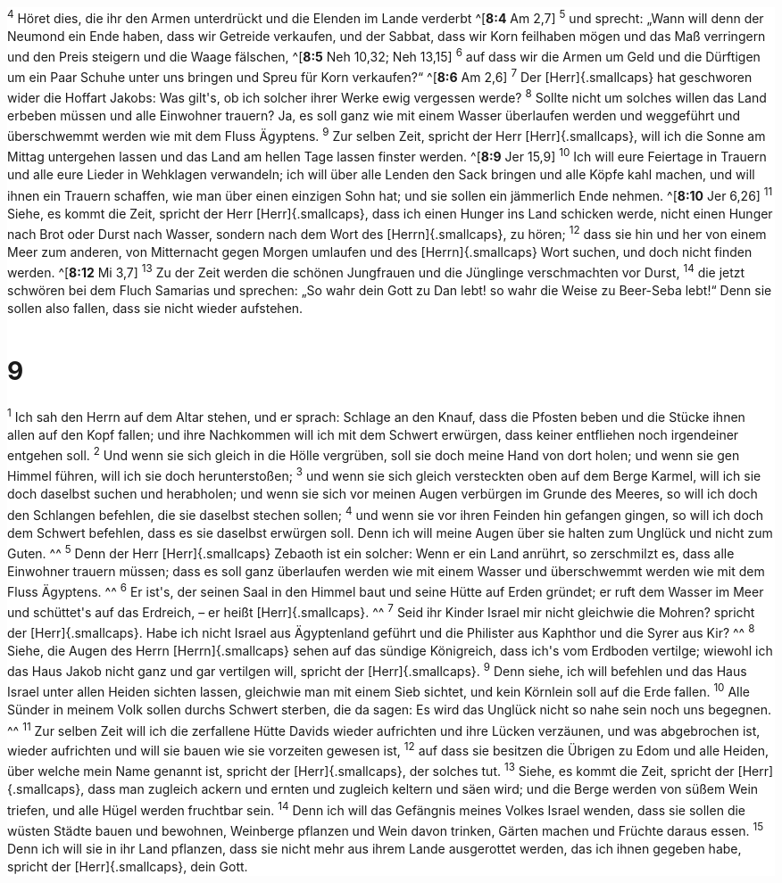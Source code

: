 <sup class='bibleverse'>4</sup> Höret dies, die ihr den Armen unterdrückt und die Elenden im Lande verderbt ^[**8:4** Am 2,7] <sup class='bibleverse'>5</sup> und sprecht: „Wann will denn der Neumond ein Ende haben, dass wir Getreide verkaufen, und der Sabbat, dass wir Korn feilhaben mögen und das Maß verringern und den Preis steigern und die Waage fälschen, ^[**8:5** Neh 10,32; Neh 13,15] <sup class='bibleverse'>6</sup> auf dass wir die Armen um Geld und die Dürftigen um ein Paar Schuhe unter uns bringen und Spreu für Korn verkaufen?“ ^[**8:6** Am 2,6] <sup class='bibleverse'>7</sup> Der [Herr]{.smallcaps} hat geschworen wider die Hoffart Jakobs: Was gilt's, ob ich solcher ihrer Werke ewig vergessen werde? <sup class='bibleverse'>8</sup> Sollte nicht um solches willen das Land erbeben müssen und alle Einwohner trauern? Ja, es soll ganz wie mit einem Wasser überlaufen werden und weggeführt und überschwemmt werden wie mit dem Fluss Ägyptens. <sup class='bibleverse'>9</sup> Zur selben Zeit, spricht der Herr [Herr]{.smallcaps}, will ich die Sonne am Mittag untergehen lassen und das Land am hellen Tage lassen finster werden. ^[**8:9** Jer 15,9] <sup class='bibleverse'>10</sup> Ich will eure Feiertage in Trauern und alle eure Lieder in Wehklagen verwandeln; ich will über alle Lenden den Sack bringen und alle Köpfe kahl machen, und will ihnen ein Trauern schaffen, wie man über einen einzigen Sohn hat; und sie sollen ein jämmerlich Ende nehmen. ^[**8:10** Jer 6,26] <sup class='bibleverse'>11</sup> Siehe, es kommt die Zeit, spricht der Herr [Herr]{.smallcaps}, dass ich einen Hunger ins Land schicken werde, nicht einen Hunger nach Brot oder Durst nach Wasser, sondern nach dem Wort des [Herrn]{.smallcaps}, zu hören; <sup class='bibleverse'>12</sup> dass sie hin und her von einem Meer zum anderen, von Mitternacht gegen Morgen umlaufen und des [Herrn]{.smallcaps} Wort suchen, und doch nicht finden werden. 
^[**8:12** Mi 3,7] 
     <sup class='bibleverse'>13</sup> Zu der Zeit werden die schönen Jungfrauen und die Jünglinge verschmachten vor Durst, <sup class='bibleverse'>14</sup> die jetzt schwören bei dem Fluch Samarias und sprechen: „So wahr dein Gott zu Dan lebt! so wahr die Weise zu Beer-Seba lebt!“ Denn sie sollen also fallen, dass sie nicht wieder aufstehen.
# 9
<sup class='bibleverse'>1</sup> Ich sah den Herrn auf dem Altar stehen, und er sprach: Schlage an den Knauf, dass die Pfosten beben und die Stücke ihnen allen auf den Kopf fallen; und ihre Nachkommen will ich mit dem Schwert erwürgen, dass keiner entfliehen noch irgendeiner entgehen soll. <sup class='bibleverse'>2</sup> Und wenn sie sich gleich in die Hölle vergrüben, soll sie doch meine Hand von dort holen; und wenn sie gen Himmel führen, will ich sie doch herunterstoßen; <sup class='bibleverse'>3</sup> und wenn sie sich gleich versteckten oben auf dem Berge Karmel, will ich sie doch daselbst suchen und herabholen; und wenn sie sich vor meinen Augen verbürgen im Grunde des Meeres, so will ich doch den Schlangen befehlen, die sie daselbst stechen sollen; <sup class='bibleverse'>4</sup> und wenn sie vor ihren Feinden hin gefangen gingen, so will ich doch dem Schwert befehlen, dass es sie daselbst erwürgen soll. Denn ich will meine Augen über sie halten zum Unglück und nicht zum Guten. ^^ <sup class='bibleverse'>5</sup> Denn der Herr [Herr]{.smallcaps} Zebaoth ist ein solcher: Wenn er ein Land anrührt, so zerschmilzt es, dass alle Einwohner trauern müssen; dass es soll ganz überlaufen werden wie mit einem Wasser und überschwemmt werden wie mit dem Fluss Ägyptens. ^^ <sup class='bibleverse'>6</sup> Er ist's, der seinen Saal in den Himmel baut und seine Hütte auf Erden gründet; er ruft dem Wasser im Meer und schüttet's auf das Erdreich, – er heißt [Herr]{.smallcaps}. ^^ <sup class='bibleverse'>7</sup> Seid ihr Kinder Israel mir nicht gleichwie die Mohren? spricht der [Herr]{.smallcaps}. Habe ich nicht Israel aus Ägyptenland geführt und die Philister aus Kaphthor und die Syrer aus Kir? ^^ <sup class='bibleverse'>8</sup> Siehe, die Augen des Herrn [Herrn]{.smallcaps} sehen auf das sündige Königreich, dass ich's vom Erdboden vertilge; wiewohl ich das Haus Jakob nicht ganz und gar vertilgen will, spricht der [Herr]{.smallcaps}. <sup class='bibleverse'>9</sup> Denn siehe, ich will befehlen und das Haus Israel unter allen Heiden sichten lassen, gleichwie man mit einem Sieb sichtet, und kein Körnlein soll auf die Erde fallen. <sup class='bibleverse'>10</sup> Alle Sünder in meinem Volk sollen durchs Schwert sterben, die da sagen: Es wird das Unglück nicht so nahe sein noch uns begegnen. ^^ <sup class='bibleverse'>11</sup> Zur selben Zeit will ich die zerfallene Hütte Davids wieder aufrichten und ihre Lücken verzäunen, und was abgebrochen ist, wieder aufrichten und will sie bauen wie sie vorzeiten gewesen ist, <sup class='bibleverse'>12</sup> auf dass sie besitzen die Übrigen zu Edom und alle Heiden, über welche mein Name genannt ist, spricht der [Herr]{.smallcaps}, der solches tut. <sup class='bibleverse'>13</sup> Siehe, es kommt die Zeit, spricht der [Herr]{.smallcaps}, dass man zugleich ackern und ernten und zugleich keltern und säen wird; und die Berge werden von süßem Wein triefen, und alle Hügel werden fruchtbar sein. <sup class='bibleverse'>14</sup> Denn ich will das Gefängnis meines Volkes Israel wenden, dass sie sollen die wüsten Städte bauen und bewohnen, Weinberge pflanzen und Wein davon trinken, Gärten machen und Früchte daraus essen. <sup class='bibleverse'>15</sup> Denn ich will sie in ihr Land pflanzen, dass sie nicht mehr aus ihrem Lande ausgerottet werden, das ich ihnen gegeben habe, spricht der [Herr]{.smallcaps}, dein Gott.